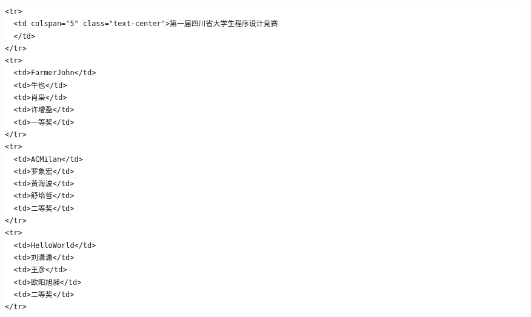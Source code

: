     <tr>
      <td colspan="5" class="text-center">第一届四川省大学生程序设计竞赛
      </td>
    </tr>
    <tr>
      <td>FarmerJohn</td>
      <td>牛也</td>
      <td>肖枭</td>
      <td>许增盈</td>
      <td>一等奖</td>
    </tr>
    <tr>
      <td>ACMilan</td>
      <td>罗象宏</td>
      <td>黄海波</td>
      <td>舒培哲</td>
      <td>二等奖</td>
    </tr>
    <tr>
      <td>HelloWorld</td>
      <td>刘潇潇</td>
      <td>王彦</td>
      <td>欧阳旭昶</td>
      <td>二等奖</td>
    </tr>
  </tbody>
</table>